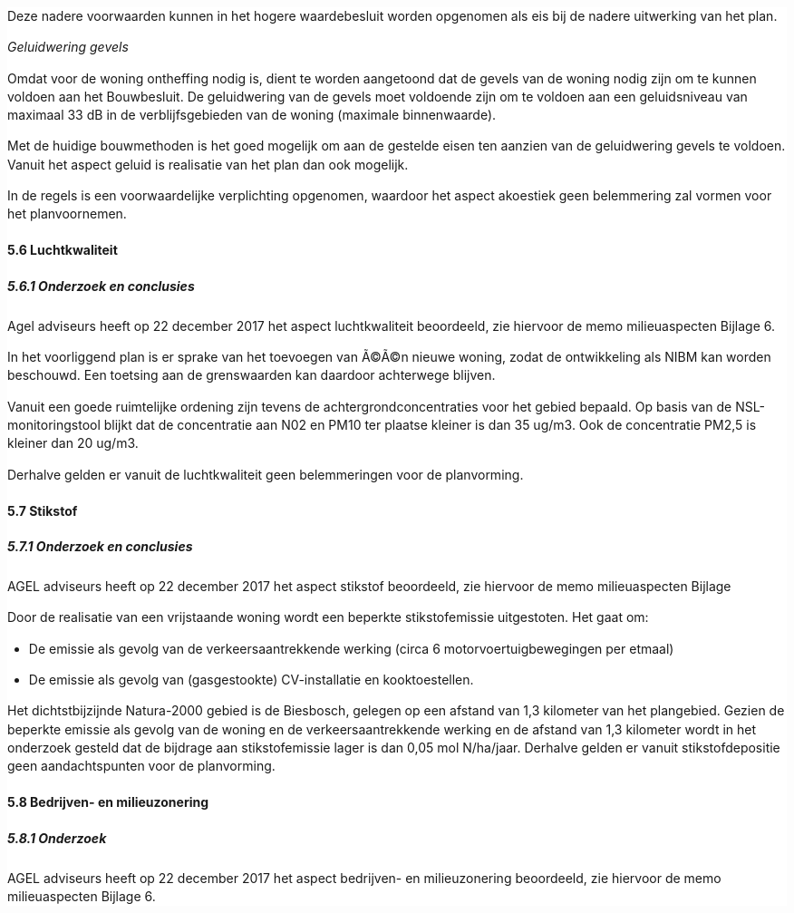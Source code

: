 Deze nadere voorwaarden kunnen in het hogere waardebesluit worden opgenomen als eis bij de nadere uitwerking van het plan.

*Geluidwering gevels*

Omdat voor de woning ontheffing nodig is, dient te worden aangetoond dat de gevels van de woning nodig zijn om te kunnen voldoen aan het Bouwbesluit. De geluidwering van de gevels moet voldoende zijn om te voldoen aan een geluidsniveau van maximaal 33 dB in de verblijfsgebieden van de woning (maximale binnenwaarde).

Met de huidige bouwmethoden is het goed mogelijk om aan de gestelde eisen ten aanzien van de geluidwering gevels te voldoen. Vanuit het aspect geluid is realisatie van het plan dan ook mogelijk.

In de regels is een voorwaardelijke verplichting opgenomen, waardoor het aspect akoestiek geen belemmering zal vormen voor het planvoornemen.

#### 5\.6 Luchtkwaliteit

##### 5\.6\.1 Onderzoek en conclusies

Agel adviseurs heeft op 22 december 2017 het aspect luchtkwaliteit beoordeeld, zie hiervoor de memo milieuaspecten Bijlage 6.

In het voorliggend plan is er sprake van het toevoegen van Ã©Ã©n nieuwe woning, zodat de ontwikkeling als NIBM kan worden beschouwd. Een toetsing aan de grenswaarden kan daardoor achterwege blijven.

Vanuit een goede ruimtelijke ordening zijn tevens de achtergrondconcentraties voor het gebied bepaald. Op basis van de NSL\-monitoringstool blijkt dat de concentratie aan N02 en PM10 ter plaatse kleiner is dan 35 ug/m3. Ook de concentratie PM2,5 is kleiner dan 20 ug/m3.

Derhalve gelden er vanuit de luchtkwaliteit geen belemmeringen voor de planvorming.

#### 5\.7 Stikstof

##### 5\.7\.1 Onderzoek en conclusies

AGEL adviseurs heeft op 22 december 2017 het aspect stikstof beoordeeld, zie hiervoor de memo milieuaspecten Bijlage

Door de realisatie van een vrijstaande woning wordt een beperkte stikstofemissie uitgestoten. Het gaat om:

* De emissie als gevolg van de verkeersaantrekkende werking (circa 6 motorvoertuigbewegingen per etmaal)

* De emissie als gevolg van (gasgestookte) CV\-installatie en kooktoestellen.

Het dichtstbijzijnde Natura\-2000 gebied is de Biesbosch, gelegen op een afstand van 1,3 kilometer van het plangebied. Gezien de beperkte emissie als gevolg van de woning en de verkeersaantrekkende werking en de afstand van 1,3 kilometer wordt in het onderzoek gesteld dat de bijdrage aan stikstofemissie lager is dan 0,05 mol N/ha/jaar. Derhalve gelden er vanuit stikstofdepositie geen aandachtspunten voor de planvorming.

#### 5\.8 Bedrijven\- en milieuzonering

##### 5\.8\.1 Onderzoek

AGEL adviseurs heeft op 22 december 2017 het aspect bedrijven\- en milieuzonering beoordeeld, zie hiervoor de memo milieuaspecten Bijlage 6.
